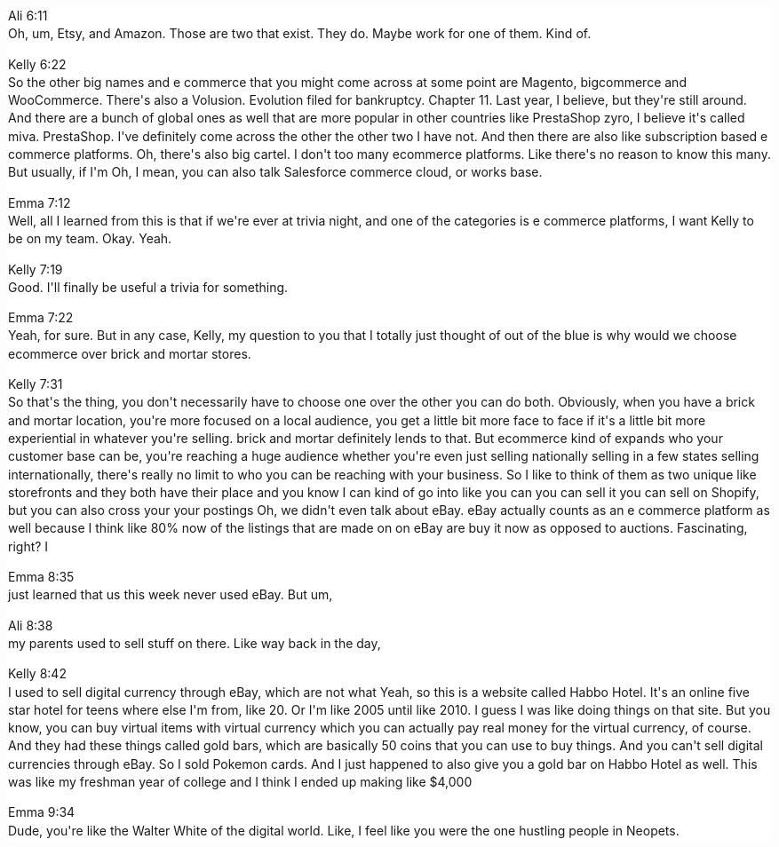 Ali  6:11  
Oh, um, Etsy, and Amazon. Those are two that exist. They do. Maybe work for one of them. Kind of.

Kelly  6:22  
So the other big names and e commerce that you might come across at some point are Magento, bigcommerce and WooCommerce. There's also a Volusion. Evolution filed for bankruptcy. Chapter 11. Last year, I believe, but they're still around. And there are a bunch of global ones as well that are more popular in other countries like PrestaShop zyro, I believe it's called miva. PrestaShop. I've definitely come across the other the other two I have not. And then there are also like subscription based e commerce platforms. Oh, there's also big cartel. I don't too many ecommerce platforms. Like there's no reason to know this many. But usually, if I'm Oh, I mean, you can also talk Salesforce commerce cloud, or works base.

Emma  7:12  
Well, all I learned from this is that if we're ever at trivia night, and one of the categories is e commerce platforms, I want Kelly to be on my team. Okay. Yeah.

Kelly  7:19  
Good. I'll finally be useful a trivia for something.

Emma  7:22  
Yeah, for sure. But in any case, Kelly, my question to you that I totally just thought of out of the blue is why would we choose ecommerce over brick and mortar stores.

Kelly  7:31  
So that's the thing, you don't necessarily have to choose one over the other you can do both. Obviously, when you have a brick and mortar location, you're more focused on a local audience, you get a little bit more face to face if it's a little bit more experiential in whatever you're selling. brick and mortar definitely lends to that. But ecommerce kind of expands who your customer base can be, you're reaching a huge audience whether you're even just selling nationally selling in a few states selling internationally, there's really no limit to who you can be reaching with your business. So I like to think of them as two unique like storefronts and they both have their place and you know I can kind of go into like you can you can sell it you can sell on Shopify, but you can also cross your your postings Oh, we didn't even talk about eBay. eBay actually counts as an e commerce platform as well because I think like 80% now of the listings that are made on on eBay are buy it now as opposed to auctions. Fascinating, right? I

Emma  8:35  
just learned that us this week never used eBay. But um,

Ali  8:38  
my parents used to sell stuff on there. Like way back in the day,

Kelly  8:42  
I used to sell digital currency through eBay, which are not what Yeah, so this is a website called Habbo Hotel. It's an online five star hotel for teens where else I'm from, like 20. Or I'm like 2005 until like 2010. I guess I was like doing things on that site. But you know, you can buy virtual items with virtual currency which you can actually pay real money for the virtual currency, of course. And they had these things called gold bars, which are basically 50 coins that you can use to buy things. And you can't sell digital currencies through eBay. So I sold Pokemon cards. And I just happened to also give you a gold bar on Habbo Hotel as well. This was like my freshman year of college and I think I ended up making like $4,000

Emma  9:34  
Dude, you're like the Walter White of the digital world. Like, I feel like you were the one hustling people in Neopets.
